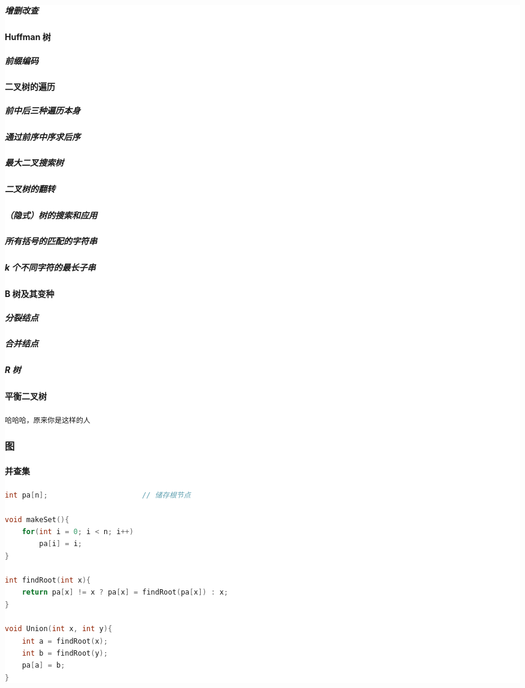 ##### 增删改查

#### Huffman 树

##### 前缀编码

#### 二叉树的遍历

##### 前中后三种遍历本身

##### 通过前序中序求后序

##### 最大二叉搜索树

##### 二叉树的翻转

##### （隐式）树的搜索和应用

##### 所有括号的匹配的字符串

##### k 个不同字符的最长子串

#### B 树及其变种

##### 分裂结点

##### 合并结点

##### R 树

#### 平衡二叉树

`哈哈哈，原来你是这样的人`

### 图

#### 并查集

```c++
int pa[n];						// 储存根节点

void makeSet(){
    for(int i = 0; i < n; i++)
        pa[i] = i;
}

int findRoot(int x){
    return pa[x] != x ? pa[x] = findRoot(pa[x]) : x; 
}

void Union(int x, int y){
    int a = findRoot(x);
    int b = findRoot(y);
    pa[a] = b;
}
```
